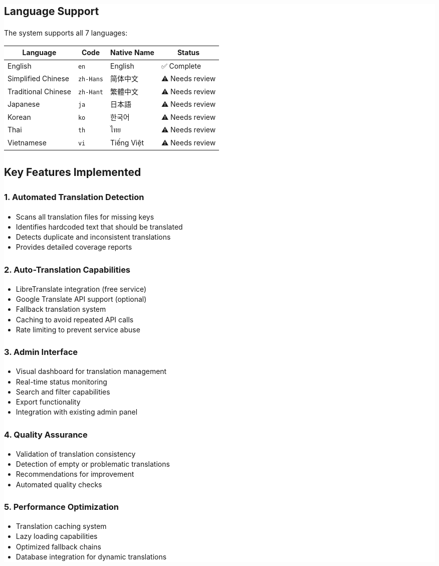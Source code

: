 ## Language Support

The system supports all 7 languages:

| Language | Code | Native Name | Status |
|----------|------|-------------|--------|
| English | `en` | English | ✅ Complete |
| Simplified Chinese | `zh-Hans` | 简体中文 | ⚠️ Needs review |
| Traditional Chinese | `zh-Hant` | 繁體中文 | ⚠️ Needs review |
| Japanese | `ja` | 日本語 | ⚠️ Needs review |
| Korean | `ko` | 한국어 | ⚠️ Needs review |
| Thai | `th` | ไทย | ⚠️ Needs review |
| Vietnamese | `vi` | Tiếng Việt | ⚠️ Needs review |

## Key Features Implemented

### 1. Automated Translation Detection
- Scans all translation files for missing keys
- Identifies hardcoded text that should be translated
- Detects duplicate and inconsistent translations
- Provides detailed coverage reports

### 2. Auto-Translation Capabilities
- LibreTranslate integration (free service)
- Google Translate API support (optional)
- Fallback translation system
- Caching to avoid repeated API calls
- Rate limiting to prevent service abuse

### 3. Admin Interface
- Visual dashboard for translation management
- Real-time status monitoring
- Search and filter capabilities
- Export functionality
- Integration with existing admin panel

### 4. Quality Assurance
- Validation of translation consistency
- Detection of empty or problematic translations
- Recommendations for improvement
- Automated quality checks

### 5. Performance Optimization
- Translation caching system
- Lazy loading capabilities
- Optimized fallback chains
- Database integration for dynamic translations
